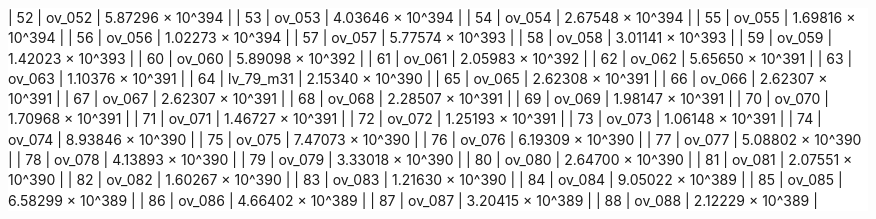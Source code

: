 | 52 | ov_052 | 5.87296 × 10^394 |
| 53 | ov_053 | 4.03646 × 10^394 |
| 54 | ov_054 | 2.67548 × 10^394 |
| 55 | ov_055 | 1.69816 × 10^394 |
| 56 | ov_056 | 1.02273 × 10^394 |
| 57 | ov_057 | 5.77574 × 10^393 |
| 58 | ov_058 | 3.01141 × 10^393 |
| 59 | ov_059 | 1.42023 × 10^393 |
| 60 | ov_060 | 5.89098 × 10^392 |
| 61 | ov_061 | 2.05983 × 10^392 |
| 62 | ov_062 | 5.65650 × 10^391 |
| 63 | ov_063 | 1.10376 × 10^391 |
| 64 | lv_79_m31 | 2.15340 × 10^390 |
| 65 | ov_065 | 2.62308 × 10^391 |
| 66 | ov_066 | 2.62307 × 10^391 |
| 67 | ov_067 | 2.62307 × 10^391 |
| 68 | ov_068 | 2.28507 × 10^391 |
| 69 | ov_069 | 1.98147 × 10^391 |
| 70 | ov_070 | 1.70968 × 10^391 |
| 71 | ov_071 | 1.46727 × 10^391 |
| 72 | ov_072 | 1.25193 × 10^391 |
| 73 | ov_073 | 1.06148 × 10^391 |
| 74 | ov_074 | 8.93846 × 10^390 |
| 75 | ov_075 | 7.47073 × 10^390 |
| 76 | ov_076 | 6.19309 × 10^390 |
| 77 | ov_077 | 5.08802 × 10^390 |
| 78 | ov_078 | 4.13893 × 10^390 |
| 79 | ov_079 | 3.33018 × 10^390 |
| 80 | ov_080 | 2.64700 × 10^390 |
| 81 | ov_081 | 2.07551 × 10^390 |
| 82 | ov_082 | 1.60267 × 10^390 |
| 83 | ov_083 | 1.21630 × 10^390 |
| 84 | ov_084 | 9.05022 × 10^389 |
| 85 | ov_085 | 6.58299 × 10^389 |
| 86 | ov_086 | 4.66402 × 10^389 |
| 87 | ov_087 | 3.20415 × 10^389 |
| 88 | ov_088 | 2.12229 × 10^389 |